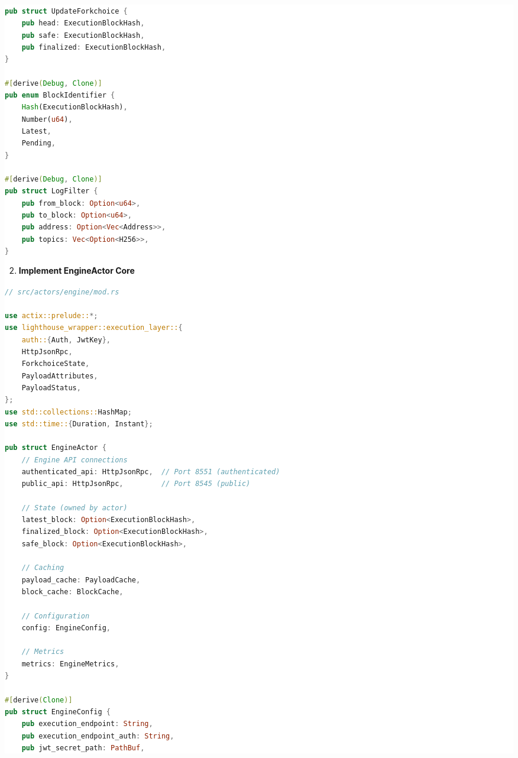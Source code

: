 ```rust
pub struct UpdateForkchoice {
    pub head: ExecutionBlockHash,
    pub safe: ExecutionBlockHash,
    pub finalized: ExecutionBlockHash,
}

#[derive(Debug, Clone)]
pub enum BlockIdentifier {
    Hash(ExecutionBlockHash),
    Number(u64),
    Latest,
    Pending,
}

#[derive(Debug, Clone)]
pub struct LogFilter {
    pub from_block: Option<u64>,
    pub to_block: Option<u64>,
    pub address: Option<Vec<Address>>,
    pub topics: Vec<Option<H256>>,
}
```

2. **Implement EngineActor Core**
```rust
// src/actors/engine/mod.rs

use actix::prelude::*;
use lighthouse_wrapper::execution_layer::{
    auth::{Auth, JwtKey},
    HttpJsonRpc,
    ForkchoiceState,
    PayloadAttributes,
    PayloadStatus,
};
use std::collections::HashMap;
use std::time::{Duration, Instant};

pub struct EngineActor {
    // Engine API connections
    authenticated_api: HttpJsonRpc,  // Port 8551 (authenticated)
    public_api: HttpJsonRpc,         // Port 8545 (public)
    
    // State (owned by actor)
    latest_block: Option<ExecutionBlockHash>,
    finalized_block: Option<ExecutionBlockHash>,
    safe_block: Option<ExecutionBlockHash>,
    
    // Caching
    payload_cache: PayloadCache,
    block_cache: BlockCache,
    
    // Configuration
    config: EngineConfig,
    
    // Metrics
    metrics: EngineMetrics,
}

#[derive(Clone)]
pub struct EngineConfig {
    pub execution_endpoint: String,
    pub execution_endpoint_auth: String,
    pub jwt_secret_path: PathBuf,
```